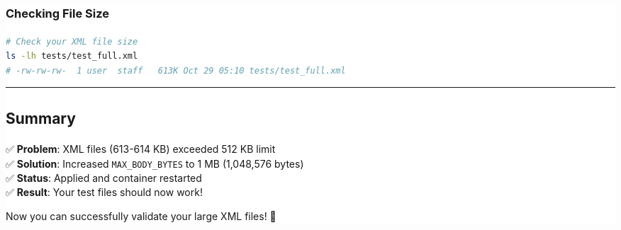 ### Checking File Size

```bash
# Check your XML file size
ls -lh tests/test_full.xml
# -rw-rw-rw-  1 user  staff   613K Oct 29 05:10 tests/test_full.xml
```

---

## Summary

✅ **Problem**: XML files (613-614 KB) exceeded 512 KB limit  
✅ **Solution**: Increased `MAX_BODY_BYTES` to 1 MB (1,048,576 bytes)  
✅ **Status**: Applied and container restarted  
✅ **Result**: Your test files should now work!

Now you can successfully validate your large XML files! 🚀


